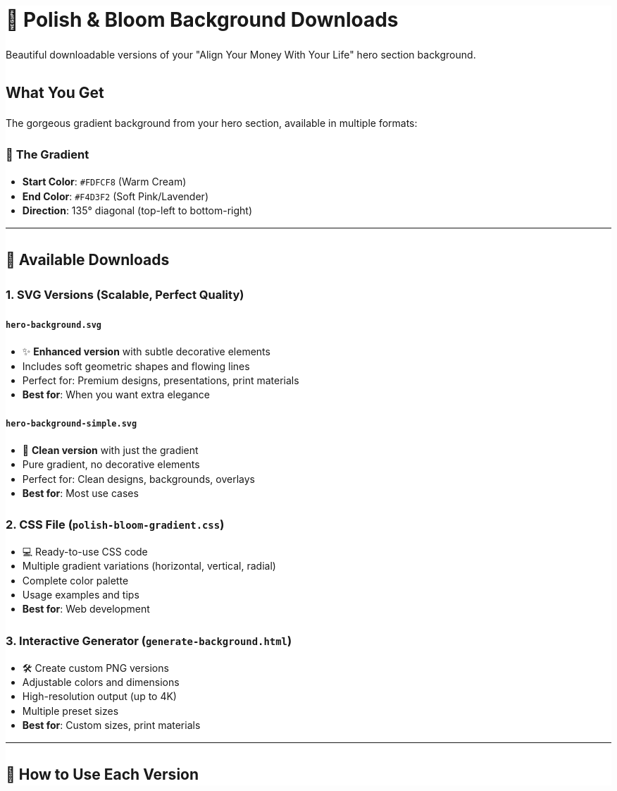 # 🌸 Polish & Bloom Background Downloads

Beautiful downloadable versions of your "Align Your Money With Your Life" hero section background.

## What You Get

The gorgeous gradient background from your hero section, available in multiple formats:

### 🎨 **The Gradient**
- **Start Color**: `#FDFCF8` (Warm Cream)
- **End Color**: `#F4D3F2` (Soft Pink/Lavender)
- **Direction**: 135° diagonal (top-left to bottom-right)

---

## 📁 Available Downloads

### 1. **SVG Versions** (Scalable, Perfect Quality)

#### `hero-background.svg`
- ✨ **Enhanced version** with subtle decorative elements
- Includes soft geometric shapes and flowing lines
- Perfect for: Premium designs, presentations, print materials
- **Best for**: When you want extra elegance

#### `hero-background-simple.svg`
- 🎯 **Clean version** with just the gradient
- Pure gradient, no decorative elements
- Perfect for: Clean designs, backgrounds, overlays
- **Best for**: Most use cases

### 2. **CSS File** (`polish-bloom-gradient.css`)
- 💻 Ready-to-use CSS code
- Multiple gradient variations (horizontal, vertical, radial)
- Complete color palette
- Usage examples and tips
- **Best for**: Web development

### 3. **Interactive Generator** (`generate-background.html`)
- 🛠️ Create custom PNG versions
- Adjustable colors and dimensions
- High-resolution output (up to 4K)
- Multiple preset sizes
- **Best for**: Custom sizes, print materials

---

## 🚀 How to Use Each Version
